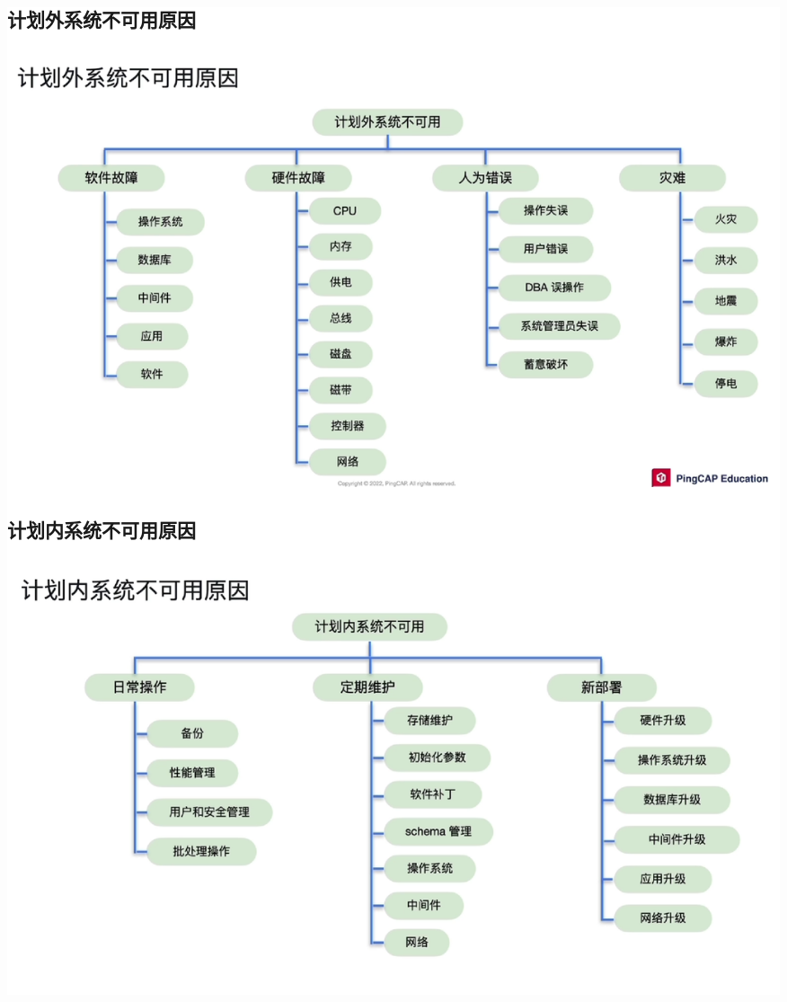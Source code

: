 ## 计划外系统不可用原因

![image-20230610165947901](1-TiDB数据库管理.assets/image-20230610165947901.png)



## 计划内系统不可用原因

![image-20230610170042396](1-TiDB数据库管理.assets/image-20230610170042396.png)
